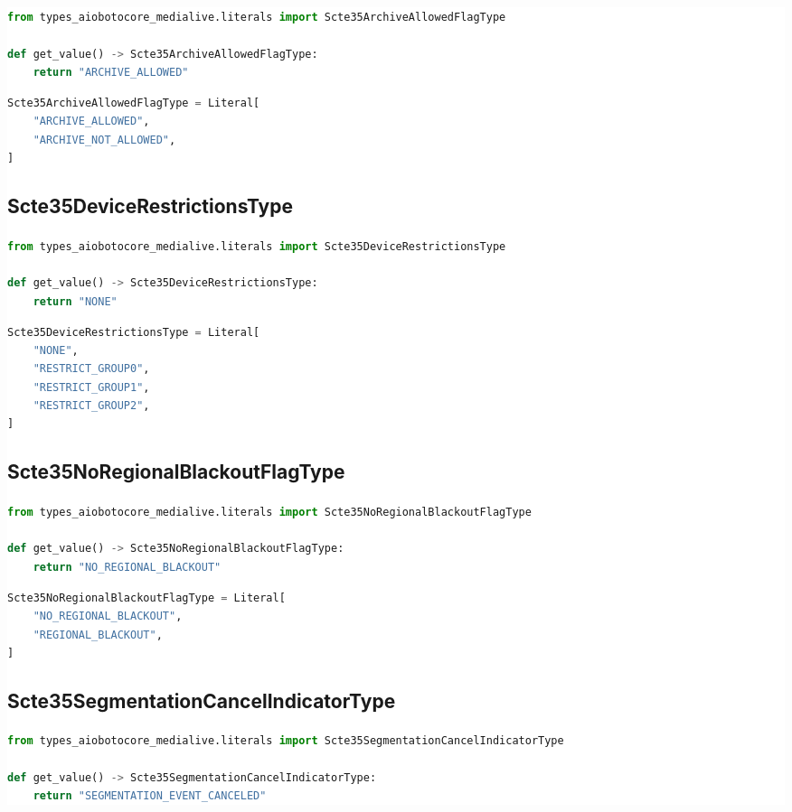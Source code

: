 ```python title="Usage Example"
from types_aiobotocore_medialive.literals import Scte35ArchiveAllowedFlagType

def get_value() -> Scte35ArchiveAllowedFlagType:
    return "ARCHIVE_ALLOWED"
```

```python title="Definition"
Scte35ArchiveAllowedFlagType = Literal[
    "ARCHIVE_ALLOWED",
    "ARCHIVE_NOT_ALLOWED",
]
```
## Scte35DeviceRestrictionsType

```python title="Usage Example"
from types_aiobotocore_medialive.literals import Scte35DeviceRestrictionsType

def get_value() -> Scte35DeviceRestrictionsType:
    return "NONE"
```

```python title="Definition"
Scte35DeviceRestrictionsType = Literal[
    "NONE",
    "RESTRICT_GROUP0",
    "RESTRICT_GROUP1",
    "RESTRICT_GROUP2",
]
```
## Scte35NoRegionalBlackoutFlagType

```python title="Usage Example"
from types_aiobotocore_medialive.literals import Scte35NoRegionalBlackoutFlagType

def get_value() -> Scte35NoRegionalBlackoutFlagType:
    return "NO_REGIONAL_BLACKOUT"
```

```python title="Definition"
Scte35NoRegionalBlackoutFlagType = Literal[
    "NO_REGIONAL_BLACKOUT",
    "REGIONAL_BLACKOUT",
]
```
## Scte35SegmentationCancelIndicatorType

```python title="Usage Example"
from types_aiobotocore_medialive.literals import Scte35SegmentationCancelIndicatorType

def get_value() -> Scte35SegmentationCancelIndicatorType:
    return "SEGMENTATION_EVENT_CANCELED"
```
